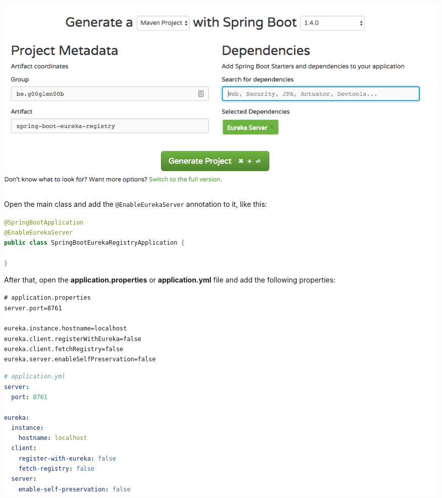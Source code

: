 ![Screenshot 2016-08-13 15.12.56](content/posts/2016/2016-10-11-using-the-netflix-stack-with-spring-boot-eureka/images/Screenshot-2016-08-13-15.12.56.png)

Open the main class and add the `@EnableEurekaServer` annotation to it, like this:

```java
@SpringBootApplication
@EnableEurekaServer
public class SpringBootEurekaRegistryApplication {

}
```

After that, open the **application.properties** or **application.yml** file and add the following properties:

```
# application.properties
server.port=8761

eureka.instance.hostname=localhost
eureka.client.registerWithEureka=false
eureka.client.fetchRegistry=false
eureka.server.enableSelfPreservation=false
```

```yaml
# application.yml
server:
  port: 8761

eureka:
  instance:
    hostname: localhost
  client:
    register-with-eureka: false
    fetch-registry: false
  server:
    enable-self-preservation: false
```
